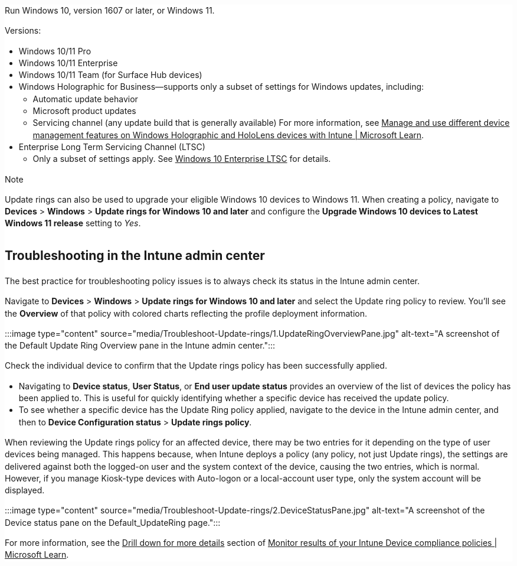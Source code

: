 Run Windows 10, version 1607 or later, or Windows 11.

Versions:

- Windows 10/11 Pro
- Windows 10/11 Enterprise
- Windows 10/11 Team (for Surface Hub devices)
- Windows Holographic for Business—supports only a subset of settings for Windows updates, including:
  - Automatic update behavior
  - Microsoft product updates
  - Servicing channel (any update build that is generally available)
 For more information, see [Manage and use different device management features on Windows Holographic and HoloLens devices with Intune | Microsoft Learn](/mem/intune/fundamentals/windows-holographic-for-business).
- Enterprise Long Term Servicing Channel (LTSC)
  - Only a subset of settings apply. See [Windows 10 Enterprise LTSC](/windows/whats-new/ltsc/overview) for details.

>[!NOTE]
>Update rings can also be used to upgrade your eligible Windows 10 devices to Windows 11. When creating a policy, navigate to **Devices** > **Windows** > **Update rings for Windows 10 and later** and configure the **Upgrade Windows 10 devices to Latest Windows 11 release** setting to *Yes*.

## Troubleshooting in the Intune admin center

The best practice for troubleshooting policy issues is to always check its status in the Intune admin center.

Navigate to **Devices** > **Windows** > **Update rings for Windows 10 and later** and select the Update ring policy to review. You’ll see the **Overview** of that policy with colored charts reflecting the profile deployment information.

:::image type="content" source="media/Troubleshoot-Update-rings/1.UpdateRingOverviewPane.jpg" alt-text="A screenshot of the Default Update Ring Overview pane in the Intune admin center.":::

Check the individual device to confirm that the Update rings policy has been successfully applied.

- Navigating to **Device status**, **User Status**, or **End user update status** provides an overview of the list of devices the policy has been applied to. This is useful for quickly identifying whether a specific device has received the update policy.
- To see whether a specific device has the Update Ring policy applied, navigate to the device in the Intune admin center, and then to **Device Configuration status** > **Update rings policy**.

When reviewing the Update rings policy for an affected device, there may be two entries for it depending on the type of user devices being managed. This happens because, when Intune deploys a policy (any policy, not just Update rings), the settings are delivered against both the logged-on user and the system context of the device, causing the two entries, which is normal. However, if you manage Kiosk-type devices with Auto-logon or a local-account user type, only the system account will be displayed.

:::image type="content" source="media/Troubleshoot-Update-rings/2.DeviceStatusPane.jpg" alt-text="A screenshot of the Device status pane on the Default_UpdateRing page.":::

For more information, see the [Drill down for more details](/mem/intune/protect/compliance-policy-monitor#drill-down-for-more-details) section of [Monitor results of your Intune Device compliance policies | Microsoft Learn](/mem/intune/protect/compliance-policy-monitor).
